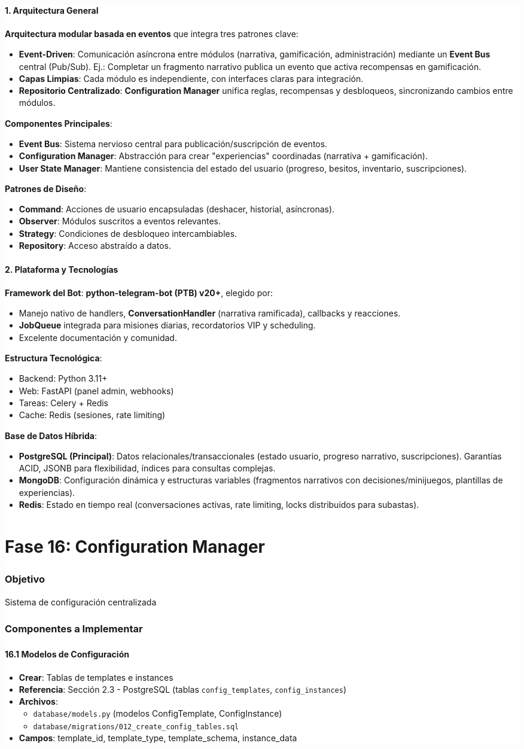 #### 1. Arquitectura General
**Arquitectura modular basada en eventos** que integra tres patrones clave:
- **Event-Driven**: Comunicación asíncrona entre módulos (narrativa, gamificación, administración) mediante un **Event Bus** central (Pub/Sub). Ej.: Completar un fragmento narrativo publica un evento que activa recompensas en gamificación.
- **Capas Limpias**: Cada módulo es independiente, con interfaces claras para integración.
- **Repositorio Centralizado**: **Configuration Manager** unifica reglas, recompensas y desbloqueos, sincronizando cambios entre módulos.

**Componentes Principales**:
- **Event Bus**: Sistema nervioso central para publicación/suscripción de eventos.
- **Configuration Manager**: Abstracción para crear "experiencias" coordinadas (narrativa + gamificación).
- **User State Manager**: Mantiene consistencia del estado del usuario (progreso, besitos, inventario, suscripciones).

**Patrones de Diseño**:
- **Command**: Acciones de usuario encapsuladas (deshacer, historial, asíncronas).
- **Observer**: Módulos suscritos a eventos relevantes.
- **Strategy**: Condiciones de desbloqueo intercambiables.
- **Repository**: Acceso abstraído a datos.

#### 2. Plataforma y Tecnologías
**Framework del Bot**: **python-telegram-bot (PTB) v20+**, elegido por:
- Manejo nativo de handlers, **ConversationHandler** (narrativa ramificada), callbacks y reacciones.
- **JobQueue** integrada para misiones diarias, recordatorios VIP y scheduling.
- Excelente documentación y comunidad.

**Estructura Tecnológica**:
- Backend: Python 3.11+
- Web: FastAPI (panel admin, webhooks)
- Tareas: Celery + Redis
- Cache: Redis (sesiones, rate limiting)

**Base de Datos Híbrida**:
- **PostgreSQL (Principal)**: Datos relacionales/transaccionales (estado usuario, progreso narrativo, suscripciones). Garantías ACID, JSONB para flexibilidad, índices para consultas complejas.
- **MongoDB**: Configuración dinámica y estructuras variables (fragmentos narrativos con decisiones/minijuegos, plantillas de experiencias).
- **Redis**: Estado en tiempo real (conversaciones activas, rate limiting, locks distribuidos para subastas).

# Fase 16: Configuration Manager

### Objetivo
Sistema de configuración centralizada

### Componentes a Implementar

#### 16.1 Modelos de Configuración
- **Crear**: Tablas de templates e instances
- **Referencia**: Sección 2.3 - PostgreSQL (tablas `config_templates`, `config_instances`)
- **Archivos**:
  - `database/models.py` (modelos ConfigTemplate, ConfigInstance)
  - `database/migrations/012_create_config_tables.sql`
- **Campos**: template_id, template_type, template_schema, instance_data
